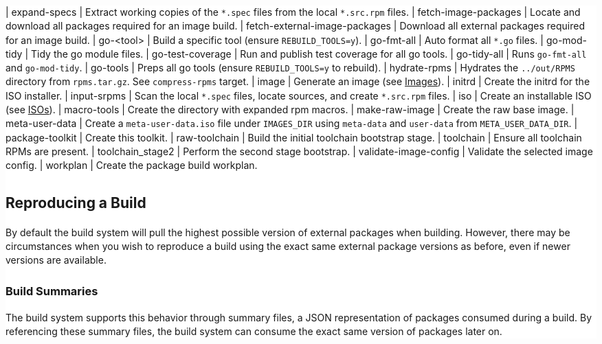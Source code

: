 | expand-specs                     | Extract working copies of the `*.spec` files from the local `*.src.rpm` files.
| fetch-image-packages             | Locate and download all packages required for an image build.
| fetch-external-image-packages    | Download all external packages required for an image build.
| go-\<tool\>                      | Build a specific tool (ensure `REBUILD_TOOLS=y`).
| go-fmt-all                       | Auto format all `*.go` files.
| go-mod-tidy                      | Tidy the go module files.
| go-test-coverage                 | Run and publish test coverage for all go tools.
| go-tidy-all                      | Runs `go-fmt-all` and `go-mod-tidy`.
| go-tools                         | Preps all go tools (ensure `REBUILD_TOOLS=y` to rebuild).
| hydrate-rpms                     | Hydrates the `../out/RPMS` directory from `rpms.tar.gz`. See `compress-rpms` target.
| image                            | Generate an image (see [Images](#images)).
| initrd                           | Create the initrd for the ISO installer.
| input-srpms                      | Scan the local `*.spec` files, locate sources, and create `*.src.rpm` files.
| iso                              | Create an installable ISO (see [ISOs](#isos)).
| macro-tools                      | Create the directory with expanded rpm macros.
| make-raw-image                   | Create the raw base image.
| meta-user-data                   | Create a `meta-user-data.iso` file under `IMAGES_DIR` using `meta-data` and `user-data` from `META_USER_DATA_DIR`.
| package-toolkit                  | Create this toolkit.
| raw-toolchain                    | Build the initial toolchain bootstrap stage.
| toolchain                        | Ensure all toolchain RPMs are present.
| toolchain_stage2                 | Perform the second stage bootstrap.
| validate-image-config            | Validate the selected image config.
| workplan                         | Create the package build workplan.

## Reproducing a Build

By default the build system will pull the highest possible version of external packages when building. However, there may be circumstances when you wish to reproduce a build using the exact same external package versions as before, even if newer versions are available.

### Build Summaries

The build system supports this behavior through summary files, a JSON representation of packages consumed during a build. By referencing these summary files, the build system can consume the exact same version of packages later on.
